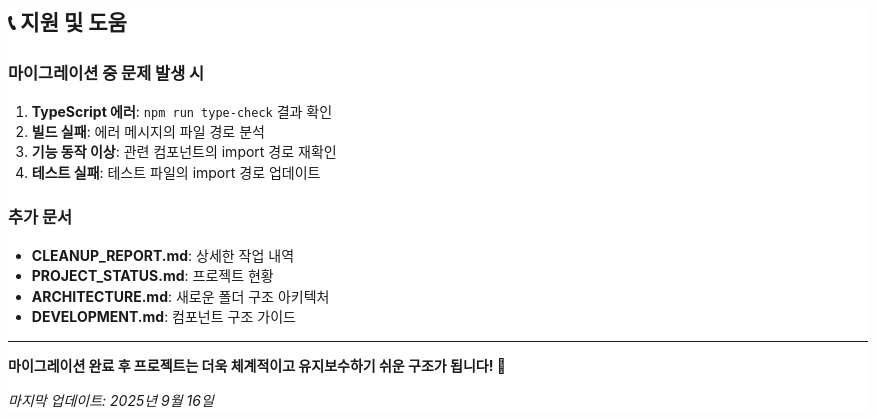 
## 📞 지원 및 도움

### 마이그레이션 중 문제 발생 시
1. **TypeScript 에러**: `npm run type-check` 결과 확인
2. **빌드 실패**: 에러 메시지의 파일 경로 분석
3. **기능 동작 이상**: 관련 컴포넌트의 import 경로 재확인
4. **테스트 실패**: 테스트 파일의 import 경로 업데이트

### 추가 문서
- **CLEANUP_REPORT.md**: 상세한 작업 내역
- **PROJECT_STATUS.md**: 프로젝트 현황
- **ARCHITECTURE.md**: 새로운 폴더 구조 아키텍처
- **DEVELOPMENT.md**: 컴포넌트 구조 가이드

---

**마이그레이션 완료 후 프로젝트는 더욱 체계적이고 유지보수하기 쉬운 구조가 됩니다! 🎉**

*마지막 업데이트: 2025년 9월 16일*